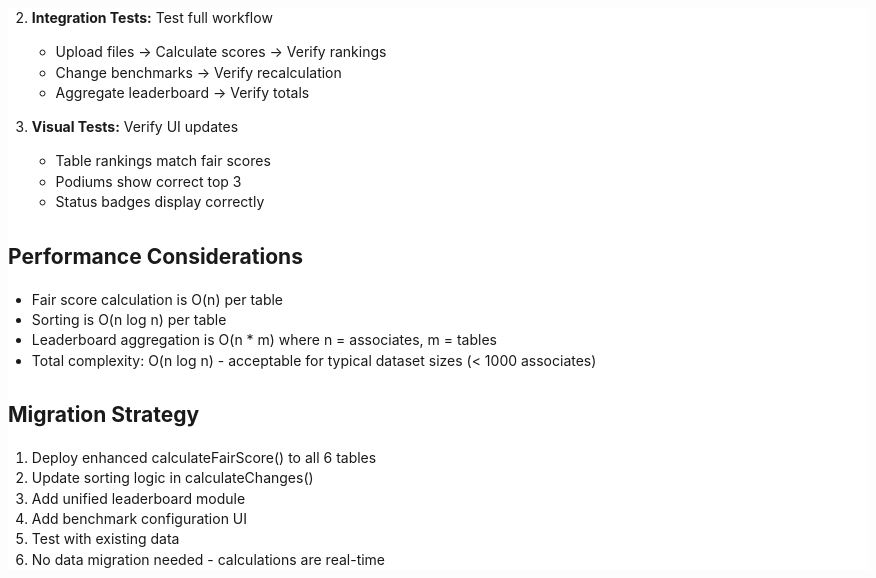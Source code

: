 2. **Integration Tests:** Test full workflow
   - Upload files → Calculate scores → Verify rankings
   - Change benchmarks → Verify recalculation
   - Aggregate leaderboard → Verify totals

3. **Visual Tests:** Verify UI updates
   - Table rankings match fair scores
   - Podiums show correct top 3
   - Status badges display correctly

## Performance Considerations

- Fair score calculation is O(n) per table
- Sorting is O(n log n) per table
- Leaderboard aggregation is O(n * m) where n = associates, m = tables
- Total complexity: O(n log n) - acceptable for typical dataset sizes (< 1000 associates)

## Migration Strategy

1. Deploy enhanced calculateFairScore() to all 6 tables
2. Update sorting logic in calculateChanges()
3. Add unified leaderboard module
4. Add benchmark configuration UI
5. Test with existing data
6. No data migration needed - calculations are real-time
